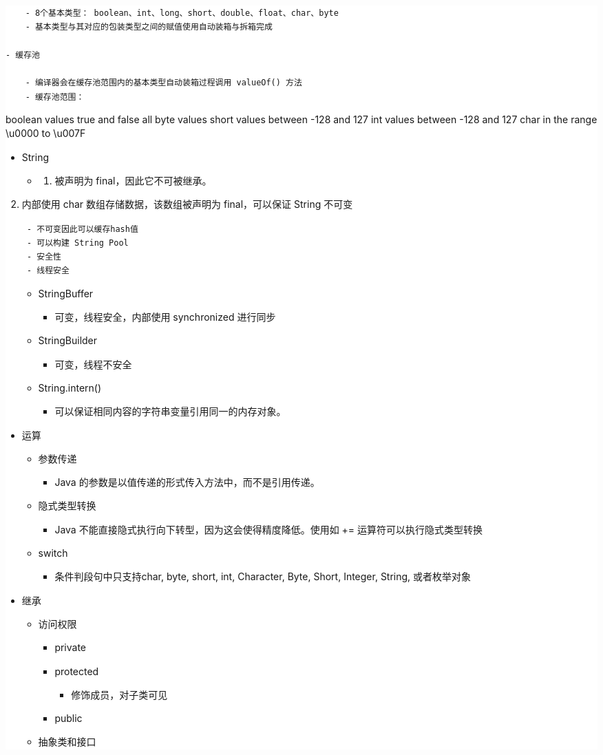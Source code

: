 		- 8个基本类型： boolean、int、long、short、double、float、char、byte
		- 基本类型与其对应的包装类型之间的赋值使用自动装箱与拆箱完成

	- 缓存池

		- 编译器会在缓存池范围内的基本类型自动装箱过程调用 valueOf() 方法
		- 缓存池范围：
boolean values true and false 
all byte values 
short values between -128 and 127 
int values between -128 and 127
char in the range \u0000 to \u007F

- String

	- 1. 被声明为 final，因此它不可被继承。
2. 内部使用 char 数组存储数据，该数组被声明为 final，可以保证 String 不可变

		- 不可变因此可以缓存hash值
		- 可以构建 String Pool
		- 安全性
		- 线程安全

	- StringBuffer 

		- 可变，线程安全，内部使用 synchronized 进行同步

	- StringBuilder

		- 可变，线程不安全

	- String.intern()

		- 可以保证相同内容的字符串变量引用同一的内存对象。

- 运算

	- 参数传递

		- Java 的参数是以值传递的形式传入方法中，而不是引用传递。

	- 隐式类型转换

		- Java 不能直接隐式执行向下转型，因为这会使得精度降低。使用如 += 运算符可以执行隐式类型转换

	- switch

		- 条件判段句中只支持char, byte, short, int, Character, Byte, Short, Integer, String, 或者枚举对象

- 继承

	- 访问权限

		- private
		- protected 

			- 修饰成员，对子类可见

		- public

	- 抽象类和接口
